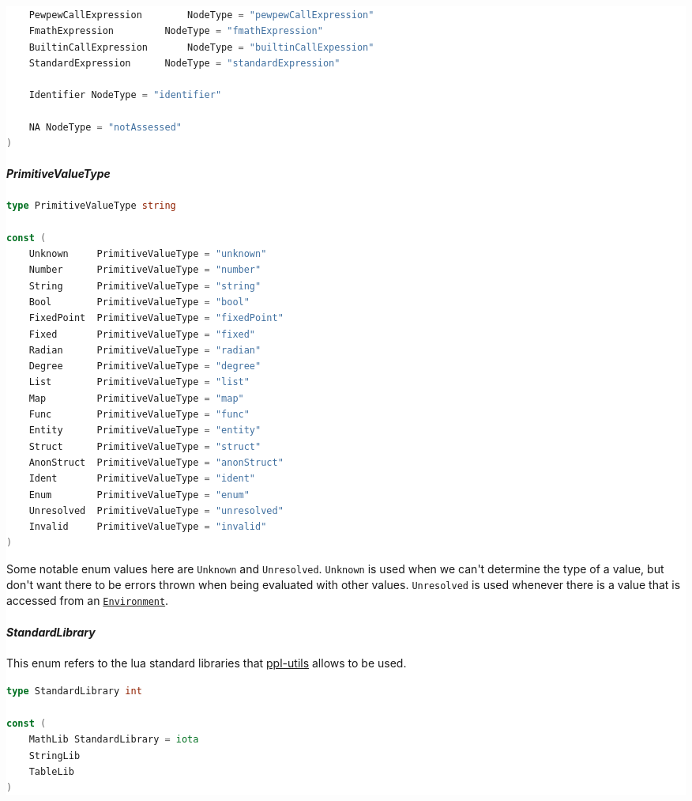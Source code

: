```go
	PewpewCallExpression        NodeType = "pewpewCallExpression"
	FmathExpression         NodeType = "fmathExpression"
	BuiltinCallExpression       NodeType = "builtinCallExpession"
	StandardExpression      NodeType = "standardExpression"

	Identifier NodeType = "identifier"

	NA NodeType = "notAssessed"
)
```

#### **_PrimitiveValueType_**

```go
type PrimitiveValueType string

const (
	Unknown     PrimitiveValueType = "unknown"
	Number      PrimitiveValueType = "number"
	String      PrimitiveValueType = "string"
	Bool        PrimitiveValueType = "bool"
	FixedPoint  PrimitiveValueType = "fixedPoint"
	Fixed       PrimitiveValueType = "fixed"
	Radian      PrimitiveValueType = "radian"
	Degree      PrimitiveValueType = "degree"
	List        PrimitiveValueType = "list"
	Map         PrimitiveValueType = "map"
	Func        PrimitiveValueType = "func"
	Entity      PrimitiveValueType = "entity"
	Struct      PrimitiveValueType = "struct"
	AnonStruct  PrimitiveValueType = "anonStruct"
	Ident       PrimitiveValueType = "ident"
	Enum        PrimitiveValueType = "enum"
	Unresolved  PrimitiveValueType = "unresolved"
	Invalid     PrimitiveValueType = "invalid"
)
```

Some notable enum values here are `Unknown` and `Unresolved`. `Unknown` is used when we can't determine the type of a value, but don't want there to be errors thrown when being evaluated with other values. `Unresolved` is used whenever there is a value that is accessed from an [`Environment`](https://github.com/pewpewlive/hybroid/blob/master/walker/README.md#environment).

#### **_StandardLibrary_**

This enum refers to the lua standard libraries that [ppl-utils](https://github.com/pewpewlive/ppl-utils) allows to be used.

```go
type StandardLibrary int

const (
	MathLib StandardLibrary = iota
	StringLib
	TableLib 
)
```
